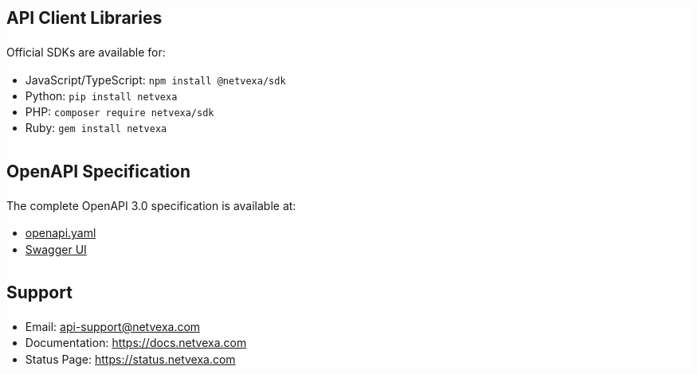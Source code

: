 ## API Client Libraries

Official SDKs are available for:

- JavaScript/TypeScript: `npm install @netvexa/sdk`
- Python: `pip install netvexa`
- PHP: `composer require netvexa/sdk`
- Ruby: `gem install netvexa`

## OpenAPI Specification

The complete OpenAPI 3.0 specification is available at:
- [openapi.yaml](./openapi.yaml)
- [Swagger UI](https://api.netvexa.com/docs)

## Support

- Email: api-support@netvexa.com
- Documentation: https://docs.netvexa.com
- Status Page: https://status.netvexa.com